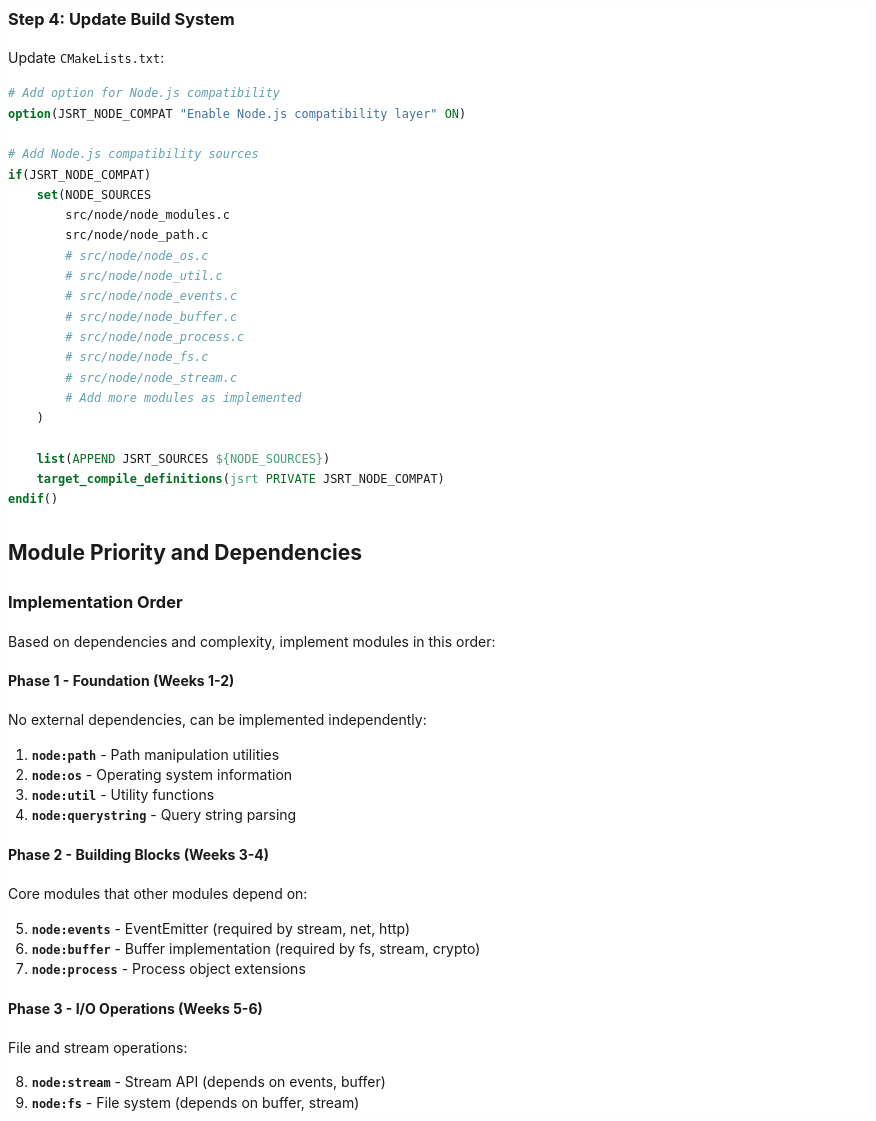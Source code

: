 ### Step 4: Update Build System

Update `CMakeLists.txt`:

```cmake
# Add option for Node.js compatibility
option(JSRT_NODE_COMPAT "Enable Node.js compatibility layer" ON)

# Add Node.js compatibility sources
if(JSRT_NODE_COMPAT)
    set(NODE_SOURCES
        src/node/node_modules.c
        src/node/node_path.c
        # src/node/node_os.c
        # src/node/node_util.c
        # src/node/node_events.c
        # src/node/node_buffer.c
        # src/node/node_process.c
        # src/node/node_fs.c
        # src/node/node_stream.c
        # Add more modules as implemented
    )
    
    list(APPEND JSRT_SOURCES ${NODE_SOURCES})
    target_compile_definitions(jsrt PRIVATE JSRT_NODE_COMPAT)
endif()
```

## Module Priority and Dependencies

### Implementation Order

Based on dependencies and complexity, implement modules in this order:

#### Phase 1 - Foundation (Weeks 1-2)
No external dependencies, can be implemented independently:

1. **`node:path`** - Path manipulation utilities
2. **`node:os`** - Operating system information
3. **`node:util`** - Utility functions
4. **`node:querystring`** - Query string parsing

#### Phase 2 - Building Blocks (Weeks 3-4)
Core modules that other modules depend on:

5. **`node:events`** - EventEmitter (required by stream, net, http)
6. **`node:buffer`** - Buffer implementation (required by fs, stream, crypto)
7. **`node:process`** - Process object extensions

#### Phase 3 - I/O Operations (Weeks 5-6)
File and stream operations:

8. **`node:stream`** - Stream API (depends on events, buffer)
9. **`node:fs`** - File system (depends on buffer, stream)
